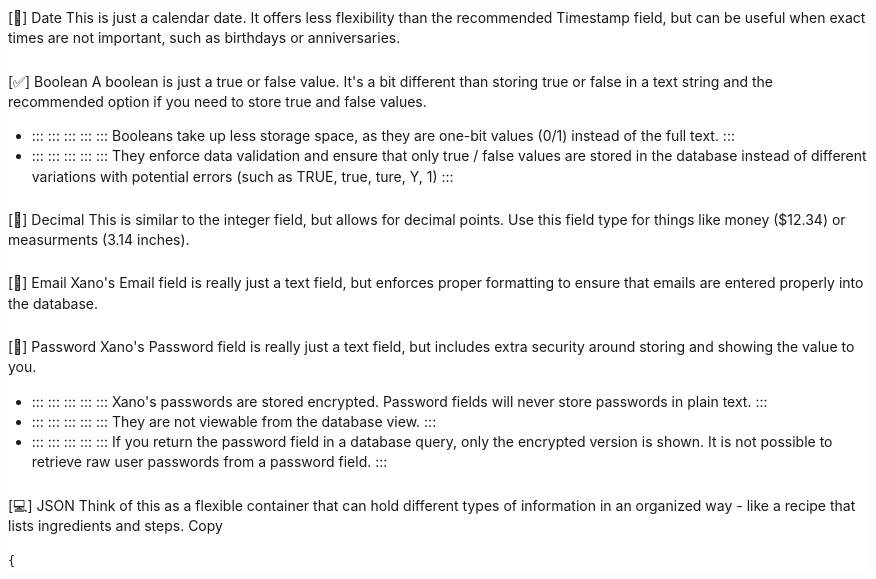 ###  
[📅] Date
This is just a calendar date. It offers less flexibility than the recommended Timestamp field, but can be useful when exact times are not important, such as birthdays or anniversaries.
###  
[✅] Boolean
A boolean is just a true or false value. It\'s a bit different than storing true or false in a text string and the recommended option if you need to store true and false values.
-   ::: 
    ::: 
    :::
    :::
    ::: 
    Booleans take up less storage space, as they are one-bit values (0/1) instead of the full text.
    :::
-   ::: 
    ::: 
    :::
    :::
    ::: 
    They enforce data validation and ensure that only true / false values are stored in the database instead of different variations with potential errors (such as TRUE, true, ture, Y, 1)
    :::
###  
[🔢] Decimal
This is similar to the integer field, but allows for decimal points. Use this field type for things like money (\$12.34) or measurments (3.14 inches).
###  
[📨] Email
Xano\'s Email field is really just a text field, but enforces proper formatting to ensure that emails are entered properly into the database.
###  
[🔑] Password
Xano\'s Password field is really just a text field, but includes extra security around storing and showing the value to you.
-   ::: 
    ::: 
    :::
    :::
    ::: 
    Xano\'s passwords are stored encrypted. Password fields will never store passwords in plain text.
    :::
-   ::: 
    ::: 
    :::
    :::
    ::: 
    They are not viewable from the database view.
    :::
-   ::: 
    ::: 
    :::
    :::
    ::: 
    If you return the password field in a database query, only the encrypted version is shown. It is not possible to retrieve raw user passwords from a password field.
    :::
###  
[💻] JSON
Think of this as a flexible container that can hold different types of information in an organized way - like a recipe that lists ingredients and steps.
Copy
``` 
{
```